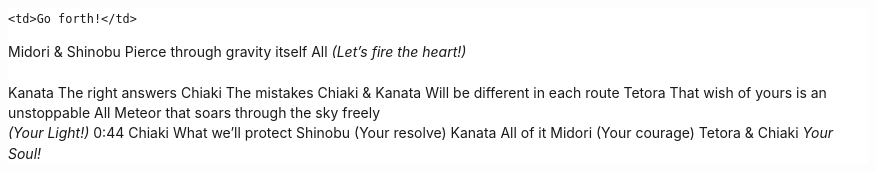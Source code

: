     <td>Go forth!</td>
  </tr>
  <tr>
    <td class="name"><span class="midori">Midori</span> & <span class="shinobu">Shinobu</span></td>
    <td>Pierce through gravity itself</td>
  </tr>
  <tr>
    <td class="name">All</td>
    <td><em>(Let’s fire the heart!)</em></td>
  </tr>
  <tr>
    <td><br></td>
    <td><br></td>
  </tr>
  <tr>
    <td class="name"><span class="kanata">Kanata</span></td>
    <td>The right answers</td>
  </tr>
  <tr>
    <td class="name"><span class="chiaki">Chiaki</span></td>
    <td>The mistakes</td>
  </tr>
  <tr>
    <td class="name"><span class="chiaki">Chiaki</span> & <span class="kanata">Kanata</span></td>
    <td>Will be different in each route</td>
  </tr>
  <tr>
    <td class="name"><span class="tetora">Tetora</span></td>
    <td>That wish of yours is an unstoppable</td>
  </tr>
  <tr>
    <td class="name">All</td>
    <td>
    Meteor that soars through the sky freely
    <br>
    <em>(Your Light!)</em>
    </td>
  </tr>
  <tr>
    <td class="timestamp name"></td>
    <td class="timestamp"><span class="timestamp">0:44</span></td>
  </tr>
  <tr>
    <td class="name"><span class="chiaki">Chiaki</span></td>
    <td>What we’ll protect</td>
  </tr>
  <tr>
    <td class="name"><span class="shinobu">Shinobu</span></td>
    <td>(Your resolve)</td>
  </tr>
  <tr>
    <td class="name"><span class="kanata">Kanata</span></td>
    <td>All of it</td>
  </tr>
  <tr>
    <td class="name"><span class="midori">Midori</span></td>
    <td>(Your courage)</td>
  </tr>
  <tr>
    <td class="name"><span class="tetora">Tetora</span> & <span class="chiaki">Chiaki</span></td>
    <td><em>Your Soul!</em></td>
  </tr>
  <tr>